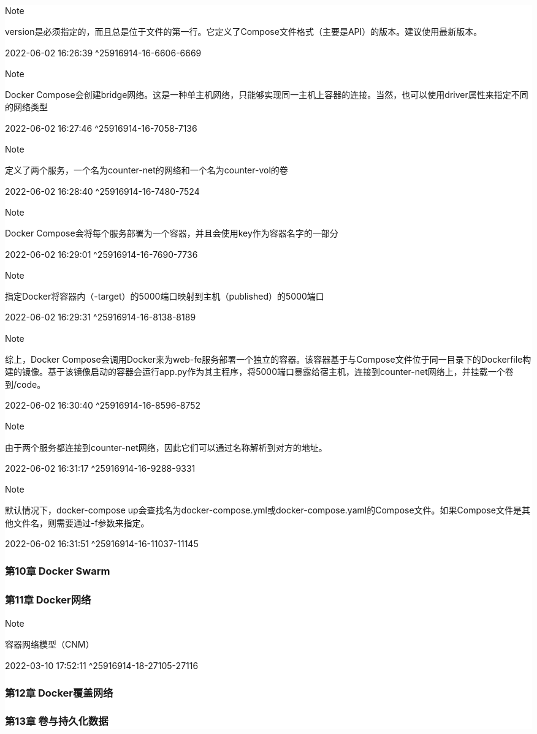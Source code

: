 > [!NOTE] 
> version是必须指定的，而且总是位于文件的第一行。它定义了Compose文件格式（主要是API）的版本。建议使用最新版本。
> 
> 2022-06-02 16:26:39 ^25916914-16-6606-6669

> [!NOTE] 
> Docker Compose会创建bridge网络。这是一种单主机网络，只能够实现同一主机上容器的连接。当然，也可以使用driver属性来指定不同的网络类型
> 
> 2022-06-02 16:27:46 ^25916914-16-7058-7136

> [!NOTE] 
> 定义了两个服务，一个名为counter-net的网络和一个名为counter-vol的卷
> 
> 2022-06-02 16:28:40 ^25916914-16-7480-7524

> [!NOTE] 
> Docker Compose会将每个服务部署为一个容器，并且会使用key作为容器名字的一部分
> 
> 2022-06-02 16:29:01 ^25916914-16-7690-7736

> [!NOTE] 
> 指定Docker将容器内（-target）的5000端口映射到主机（published）的5000端口
> 
> 2022-06-02 16:29:31 ^25916914-16-8138-8189

> [!NOTE] 
> 综上，Docker Compose会调用Docker来为web-fe服务部署一个独立的容器。该容器基于与Compose文件位于同一目录下的Dockerfile构建的镜像。基于该镜像启动的容器会运行app.py作为其主程序，将5000端口暴露给宿主机，连接到counter-net网络上，并挂载一个卷到/code。
> 
> 2022-06-02 16:30:40 ^25916914-16-8596-8752

> [!NOTE] 
> 由于两个服务都连接到counter-net网络，因此它们可以通过名称解析到对方的地址。
> 
> 2022-06-02 16:31:17 ^25916914-16-9288-9331

> [!NOTE] 
> 默认情况下，docker-compose up会查找名为docker-compose.yml或docker-compose.yaml的Compose文件。如果Compose文件是其他文件名，则需要通过-f参数来指定。
> 
> 2022-06-02 16:31:51 ^25916914-16-11037-11145

### 第10章 Docker Swarm

### 第11章 Docker网络

> [!NOTE] 
> 容器网络模型（CNM）
> 
> 2022-03-10 17:52:11 ^25916914-18-27105-27116

### 第12章 Docker覆盖网络

### 第13章 卷与持久化数据
